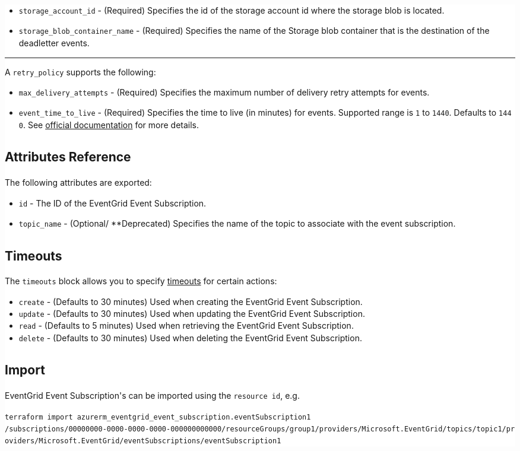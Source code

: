 * `storage_account_id` - (Required) Specifies the id of the storage account id where the storage blob is located.

* `storage_blob_container_name` - (Required) Specifies the name of the Storage blob container that is the destination of the deadletter events.

---

A `retry_policy` supports the following:

* `max_delivery_attempts` - (Required) Specifies the maximum number of delivery retry attempts for events.

* `event_time_to_live` - (Required) Specifies the time to live (in minutes) for events. Supported range is `1` to `1440`. Defaults to `1440`. See [official documentation](https://docs.microsoft.com/en-us/azure/event-grid/manage-event-delivery#set-retry-policy) for more details.

## Attributes Reference

The following attributes are exported:

* `id` - The ID of the EventGrid Event Subscription.

* `topic_name` - (Optional/ **Deprecated) Specifies the name of the topic to associate with the event subscription.

## Timeouts

The `timeouts` block allows you to specify [timeouts](https://www.terraform.io/docs/configuration/resources.html#timeouts) for certain actions:

* `create` - (Defaults to 30 minutes) Used when creating the EventGrid Event Subscription.
* `update` - (Defaults to 30 minutes) Used when updating the EventGrid Event Subscription.
* `read` - (Defaults to 5 minutes) Used when retrieving the EventGrid Event Subscription.
* `delete` - (Defaults to 30 minutes) Used when deleting the EventGrid Event Subscription.

## Import

EventGrid Event Subscription's can be imported using the `resource id`, e.g.

```shell
terraform import azurerm_eventgrid_event_subscription.eventSubscription1
/subscriptions/00000000-0000-0000-0000-000000000000/resourceGroups/group1/providers/Microsoft.EventGrid/topics/topic1/providers/Microsoft.EventGrid/eventSubscriptions/eventSubscription1
```
